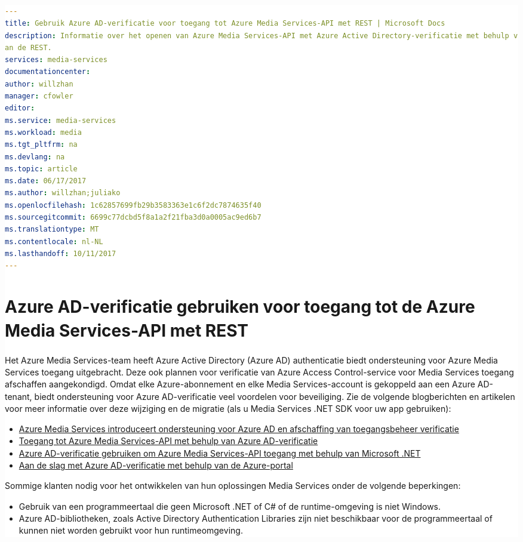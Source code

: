 ```yaml
---
title: Gebruik Azure AD-verificatie voor toegang tot Azure Media Services-API met REST | Microsoft Docs
description: Informatie over het openen van Azure Media Services-API met Azure Active Directory-verificatie met behulp van de REST.
services: media-services
documentationcenter: 
author: willzhan
manager: cfowler
editor: 
ms.service: media-services
ms.workload: media
ms.tgt_pltfrm: na
ms.devlang: na
ms.topic: article
ms.date: 06/17/2017
ms.author: willzhan;juliako
ms.openlocfilehash: 1c62857699fb29b3583363e1c6f2dc7874635f40
ms.sourcegitcommit: 6699c77dcbd5f8a1a2f21fba3d0a0005ac9ed6b7
ms.translationtype: MT
ms.contentlocale: nl-NL
ms.lasthandoff: 10/11/2017
---
```

# <a name="use-azure-ad-authentication-to-access-the-azure-media-services-api-with-rest"></a>Azure AD-verificatie gebruiken voor toegang tot de Azure Media Services-API met REST

Het Azure Media Services-team heeft Azure Active Directory (Azure AD) authenticatie biedt ondersteuning voor Azure Media Services toegang uitgebracht. Deze ook plannen voor verificatie van Azure Access Control-service voor Media Services toegang afschaffen aangekondigd. Omdat elke Azure-abonnement en elke Media Services-account is gekoppeld aan een Azure AD-tenant, biedt ondersteuning voor Azure AD-verificatie veel voordelen voor beveiliging. Zie de volgende blogberichten en artikelen voor meer informatie over deze wijziging en de migratie (als u Media Services .NET SDK voor uw app gebruiken):

- [Azure Media Services introduceert ondersteuning voor Azure AD en afschaffing van toegangsbeheer verificatie](https://azure.microsoft.com/blog/azure%20media%20service%20aad%20auth%20and%20acs%20deprecation)
- [Toegang tot Azure Media Services-API met behulp van Azure AD-verificatie](media-services-use-aad-auth-to-access-ams-api.md)
- [Azure AD-verificatie gebruiken om Azure Media Services-API toegang met behulp van Microsoft .NET](media-services-dotnet-get-started-with-aad.md)
- [Aan de slag met Azure AD-verificatie met behulp van de Azure-portal](media-services-portal-get-started-with-aad.md)

Sommige klanten nodig voor het ontwikkelen van hun oplossingen Media Services onder de volgende beperkingen:

*   Gebruik van een programmeertaal die geen Microsoft .NET of C# of de runtime-omgeving is niet Windows.
*   Azure AD-bibliotheken, zoals Active Directory Authentication Libraries zijn niet beschikbaar voor de programmeertaal of kunnen niet worden gebruikt voor hun runtimeomgeving.
